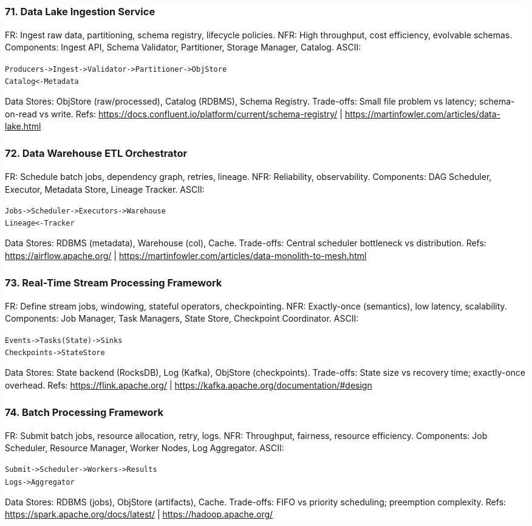 ### 71. Data Lake Ingestion Service
FR: Ingest raw data, partitioning, schema registry, lifecycle policies.
NFR: High throughput, cost efficiency, evolvable schemas.
Components: Ingest API, Schema Validator, Partitioner, Storage Manager, Catalog.
ASCII:
```
Producers->Ingest->Validator->Partitioner->ObjStore
Catalog<-Metadata
```
Data Stores: ObjStore (raw/processed), Catalog (RDBMS), Schema Registry.
Trade-offs: Small file problem vs latency; schema-on-read vs write.
Refs: https://docs.confluent.io/platform/current/schema-registry/ | https://martinfowler.com/articles/data-lake.html

### 72. Data Warehouse ETL Orchestrator
FR: Schedule batch jobs, dependency graph, retries, lineage.
NFR: Reliability, observability.
Components: DAG Scheduler, Executor, Metadata Store, Lineage Tracker.
ASCII:
```
Jobs->Scheduler->Executors->Warehouse
Lineage<-Tracker
```
Data Stores: RDBMS (metadata), Warehouse (col), Cache.
Trade-offs: Central scheduler bottleneck vs distribution.
Refs: https://airflow.apache.org/ | https://martinfowler.com/articles/data-monolith-to-mesh.html

### 73. Real-Time Stream Processing Framework
FR: Define stream jobs, windowing, stateful operators, checkpointing.
NFR: Exactly-once (semantics), low latency, scalability.
Components: Job Manager, Task Managers, State Store, Checkpoint Coordinator.
ASCII:
```
Events->Tasks(State)->Sinks
Checkpoints->StateStore
```
Data Stores: State backend (RocksDB), Log (Kafka), ObjStore (checkpoints).
Trade-offs: State size vs recovery time; exactly-once overhead.
Refs: https://flink.apache.org/ | https://kafka.apache.org/documentation/#design

### 74. Batch Processing Framework
FR: Submit batch jobs, resource allocation, retry, logs.
NFR: Throughput, fairness, resource efficiency.
Components: Job Scheduler, Resource Manager, Worker Nodes, Log Aggregator.
ASCII:
```
Submit->Scheduler->Workers->Results
Logs->Aggregator
```
Data Stores: RDBMS (jobs), ObjStore (artifacts), Cache.
Trade-offs: FIFO vs priority scheduling; preemption complexity.
Refs: https://spark.apache.org/docs/latest/ | https://hadoop.apache.org/
